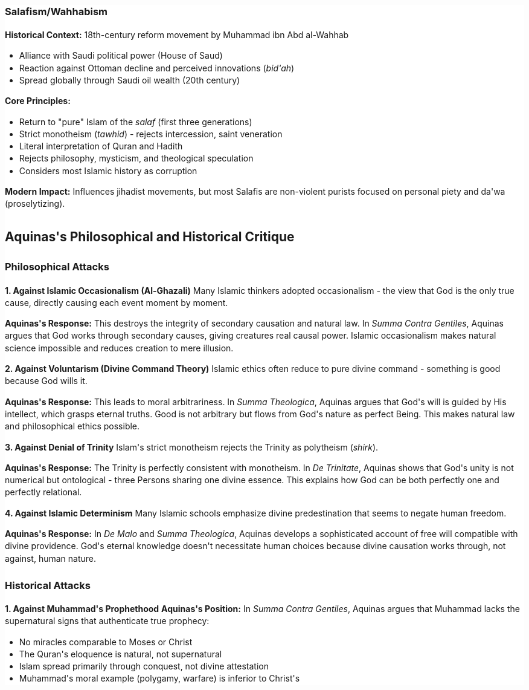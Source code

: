### **Salafism/Wahhabism**

**Historical Context:** 18th-century reform movement by Muhammad ibn Abd al-Wahhab
- Alliance with Saudi political power (House of Saud)
- Reaction against Ottoman decline and perceived innovations (*bid'ah*)
- Spread globally through Saudi oil wealth (20th century)

**Core Principles:**
- Return to "pure" Islam of the *salaf* (first three generations)
- Strict monotheism (*tawhid*) - rejects intercession, saint veneration
- Literal interpretation of Quran and Hadith
- Rejects philosophy, mysticism, and theological speculation
- Considers most Islamic history as corruption

**Modern Impact:** Influences jihadist movements, but most Salafis are non-violent purists focused on personal piety and da'wa (proselytizing).

## Aquinas's Philosophical and Historical Critique

### **Philosophical Attacks**

**1. Against Islamic Occasionalism (Al-Ghazali)**
Many Islamic thinkers adopted occasionalism - the view that God is the only true cause, directly causing each event moment by moment.

**Aquinas's Response:** This destroys the integrity of secondary causation and natural law. In *Summa Contra Gentiles*, Aquinas argues that God works through secondary causes, giving creatures real causal power. Islamic occasionalism makes natural science impossible and reduces creation to mere illusion.

**2. Against Voluntarism (Divine Command Theory)**
Islamic ethics often reduce to pure divine command - something is good because God wills it.

**Aquinas's Response:** This leads to moral arbitrariness. In *Summa Theologica*, Aquinas argues that God's will is guided by His intellect, which grasps eternal truths. Good is not arbitrary but flows from God's nature as perfect Being. This makes natural law and philosophical ethics possible.

**3. Against Denial of Trinity**
Islam's strict monotheism rejects the Trinity as polytheism (*shirk*).

**Aquinas's Response:** The Trinity is perfectly consistent with monotheism. In *De Trinitate*, Aquinas shows that God's unity is not numerical but ontological - three Persons sharing one divine essence. This explains how God can be both perfectly one and perfectly relational.

**4. Against Islamic Determinism**
Many Islamic schools emphasize divine predestination that seems to negate human freedom.

**Aquinas's Response:** In *De Malo* and *Summa Theologica*, Aquinas develops a sophisticated account of free will compatible with divine providence. God's eternal knowledge doesn't necessitate human choices because divine causation works through, not against, human nature.

### **Historical Attacks**

**1. Against Muhammad's Prophethood**
**Aquinas's Position:** In *Summa Contra Gentiles*, Aquinas argues that Muhammad lacks the supernatural signs that authenticate true prophecy:
- No miracles comparable to Moses or Christ
- The Quran's eloquence is natural, not supernatural
- Islam spread primarily through conquest, not divine attestation
- Muhammad's moral example (polygamy, warfare) is inferior to Christ's

